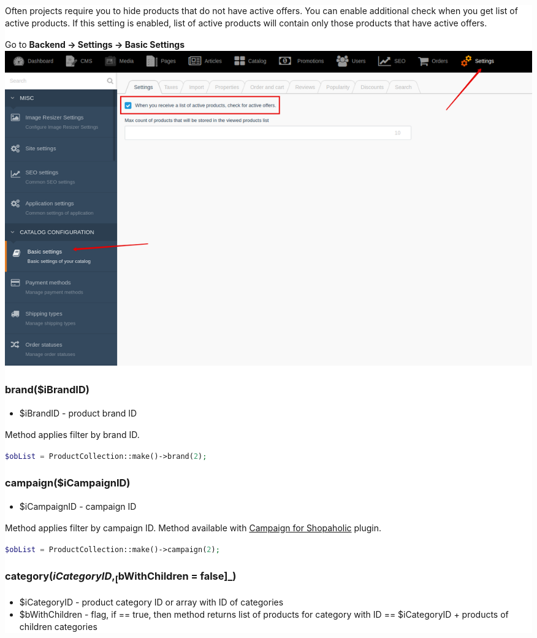 Often projects require you to hide products that do not have active offers.
You can enable additional check when you get list of active products.
If this setting is enabled, list of active products will contain only those products that have active offers.

Go to **Backend -> Settings -> Basic Settings**
![](./../../../assets/images/backend-settings-4.png)

### brand($iBrandID)
  * $iBrandID - product brand ID

Method applies filter by brand ID.
```php
$obList = ProductCollection::make()->brand(2);
```

### campaign($iCampaignID)
  * $iCampaignID - campaign ID

Method applies filter by campaign ID. Method available with [Campaign for Shopaholic](plugins/home.md#campaign-for-shopaholic) plugin.
```php
$obList = ProductCollection::make()->campaign(2);
```

### category($iCategoryID, _[$bWithChildren = false]_)
  * $iCategoryID - product category ID or array with ID of categories
  * $bWithChildren - flag, if == true, then method returns list of products for category with ID == $iCategoryID + products of children categories 
